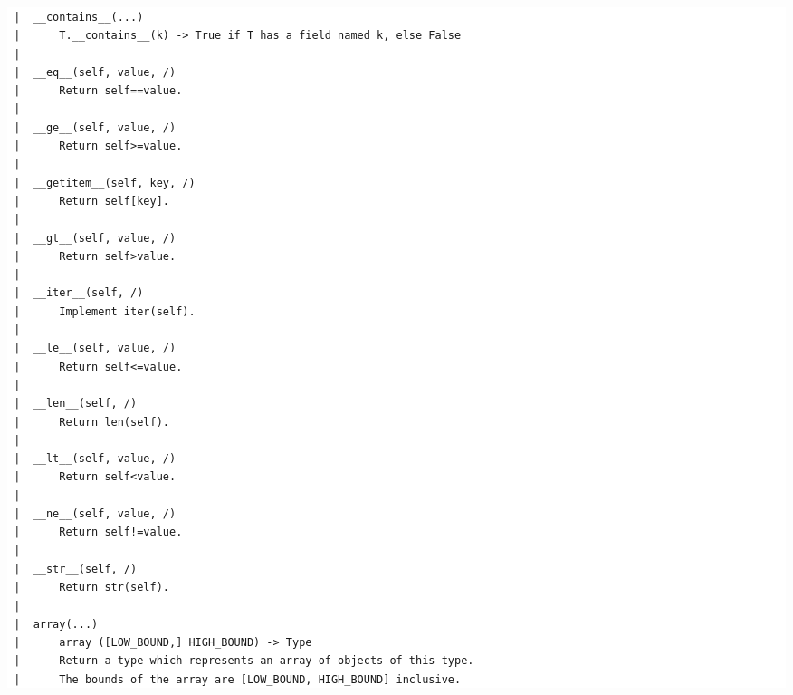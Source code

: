      |  __contains__(...)
     |      T.__contains__(k) -> True if T has a field named k, else False
     |
     |  __eq__(self, value, /)
     |      Return self==value.
     |
     |  __ge__(self, value, /)
     |      Return self>=value.
     |
     |  __getitem__(self, key, /)
     |      Return self[key].
     |
     |  __gt__(self, value, /)
     |      Return self>value.
     |
     |  __iter__(self, /)
     |      Implement iter(self).
     |
     |  __le__(self, value, /)
     |      Return self<=value.
     |
     |  __len__(self, /)
     |      Return len(self).
     |
     |  __lt__(self, value, /)
     |      Return self<value.
     |
     |  __ne__(self, value, /)
     |      Return self!=value.
     |
     |  __str__(self, /)
     |      Return str(self).
     |
     |  array(...)
     |      array ([LOW_BOUND,] HIGH_BOUND) -> Type
     |      Return a type which represents an array of objects of this type.
     |      The bounds of the array are [LOW_BOUND, HIGH_BOUND] inclusive.